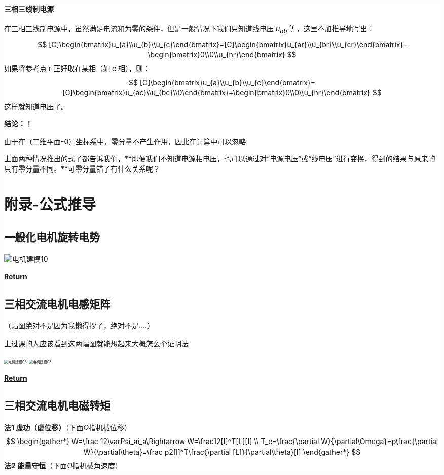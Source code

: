 #### 三相三线制电源

​		在三相三线制电源中，虽然满足电流和为零的条件，但是一般情况下我们只知道线电压 $u_{ab}$ 等，这里不加推导地写出：
$$
[C]\begin{bmatrix}u_{a}\\u_{b}\\u_{c}\end{bmatrix}=[C]\begin{bmatrix}u_{ar}\\u_{br}\\u_{cr}\end{bmatrix}-\begin{bmatrix}0\\0\\u_{nr}\end{bmatrix}
$$
如果将参考点 r 正好取在某相（如 c 相），则：
$$
[C]\begin{bmatrix}u_{a}\\u_{b}\\u_{c}\end{bmatrix}=[C]\begin{bmatrix}u_{ac}\\u_{bc}\\0\end{bmatrix}+\begin{bmatrix}0\\0\\u_{nr}\end{bmatrix}
$$
这样就知道电压了。

**结论：！**

由于在（二维平面-0）坐标系中，零分量不产生作用，因此在计算中可以忽略

上面两种情况推出的式子都告诉我们，**即便我们不知道电源相电压，也可以通过对“电源电压”或“线电压”进行变换，得到的结果与原来的只有零分量不同。**可零分量错了有什么关系呢？



# 附录-公式推导

## 一般化电机旋转电势

![电机建模10](F:\Paradox_Web\ParadoxTZ.github.io\source\image\电机建模10.png)

**[Return](#电磁方程式)**

## 三相交流电机电感矩阵

（贴图绝对不是因为我懒得抄了，绝对不是….）

上过课的人应该看到这两幅图就能想起来大概怎么个证明法

<img src="F:\Paradox_Web\ParadoxTZ.github.io\source\image\电机建模02.png" alt="电机建模03" style="zoom: 50%;" />

<img src="F:\Paradox_Web\ParadoxTZ.github.io\source\image\电机建模03.png" alt="电机建模03" style="zoom:50%;" />

**[Return](#三相电感)**

## 三相交流电机电磁转矩

**法1 虚功（虚位移）**（下面$\Omega$指机械位移）
$$
\begin{gather*}
W=\frac 12\varPsi_ai_a\Rightarrow W=\frac12[I]^T[L][I] \\
T_e=\frac{\partial W}{\partial\Omega}=p\frac{\partial W}{\partial\theta}=\frac p2[I]^T\frac{\partial [L]}{\partial\theta}[I]
\end{gather*}
$$
**法2 能量守恒**（下面$\Omega$指机械角速度）
